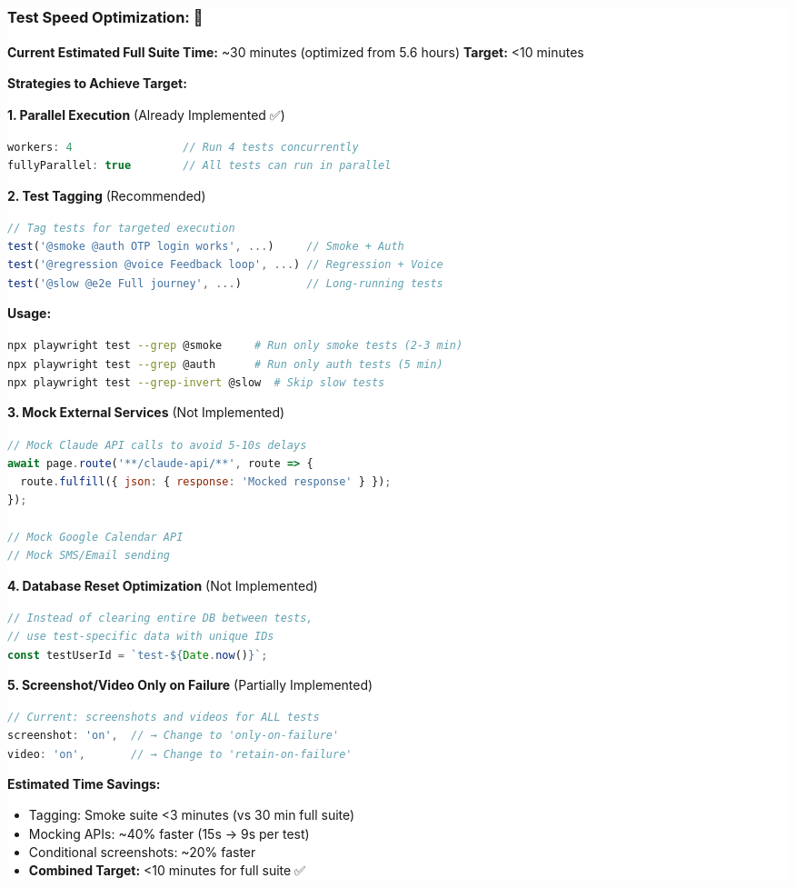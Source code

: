 ### Test Speed Optimization: 🔴

**Current Estimated Full Suite Time:** ~30 minutes (optimized from 5.6 hours)
**Target:** <10 minutes

**Strategies to Achieve Target:**

**1. Parallel Execution** (Already Implemented ✅)
```javascript
workers: 4                 // Run 4 tests concurrently
fullyParallel: true        // All tests can run in parallel
```

**2. Test Tagging** (Recommended)
```javascript
// Tag tests for targeted execution
test('@smoke @auth OTP login works', ...)     // Smoke + Auth
test('@regression @voice Feedback loop', ...) // Regression + Voice
test('@slow @e2e Full journey', ...)          // Long-running tests
```

**Usage:**
```bash
npx playwright test --grep @smoke     # Run only smoke tests (2-3 min)
npx playwright test --grep @auth      # Run only auth tests (5 min)
npx playwright test --grep-invert @slow  # Skip slow tests
```

**3. Mock External Services** (Not Implemented)
```javascript
// Mock Claude API calls to avoid 5-10s delays
await page.route('**/claude-api/**', route => {
  route.fulfill({ json: { response: 'Mocked response' } });
});

// Mock Google Calendar API
// Mock SMS/Email sending
```

**4. Database Reset Optimization** (Not Implemented)
```javascript
// Instead of clearing entire DB between tests,
// use test-specific data with unique IDs
const testUserId = `test-${Date.now()}`;
```

**5. Screenshot/Video Only on Failure** (Partially Implemented)
```javascript
// Current: screenshots and videos for ALL tests
screenshot: 'on',  // → Change to 'only-on-failure'
video: 'on',       // → Change to 'retain-on-failure'
```

**Estimated Time Savings:**
- Tagging: Smoke suite <3 minutes (vs 30 min full suite)
- Mocking APIs: ~40% faster (15s → 9s per test)
- Conditional screenshots: ~20% faster
- **Combined Target:** <10 minutes for full suite ✅
